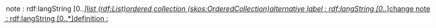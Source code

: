 <text fill="#000000" font-family="sans-serif" font-size="14" lengthAdjust="spacing" textLength="4" x="424.5" y="1117.5576"> </text><text fill="#000000" font-family="sans-serif" font-size="14" lengthAdjust="spacing" textLength="34" x="428.5" y="1117.5576">note</text><text fill="#000000" font-family="sans-serif" font-size="14" lengthAdjust="spacing" textLength="4" x="462.5" y="1117.5576"> </text><text fill="#000000" font-family="sans-serif" font-size="14" lengthAdjust="spacing" textLength="5" x="466.5" y="1117.5576">:</text><text fill="#000000" font-family="sans-serif" font-size="14" lengthAdjust="spacing" textLength="4" x="471.5" y="1117.5576"> </text><text fill="#000000" font-family="sans-serif" font-size="14" font-style="italic" lengthAdjust="spacing" textLength="98" x="475.5" y="1117.5576">rdf:langString</text><text fill="#000000" font-family="sans-serif" font-size="14" lengthAdjust="spacing" textLength="4" x="573.5" y="1117.5576"> </text><text fill="#000000" font-family="sans-serif" font-size="14" lengthAdjust="spacing" textLength="36" x="577.5" y="1117.5576">[0..*]</text></g></a><a href="#rdf%3AList" target="_top" title="#rdf%3AList" xlink:actuate="onRequest" xlink:href="#rdf%3AList" xlink:show="new" xlink:title="#rdf%3AList" xlink:type="simple"><g id="elem_rdf_List"><rect codeLine="19" fill="#F1F1F1" height="26.2969" id="rdf_List" rx="3.5" ry="3.5" style="stroke:#181818;stroke-width:0.5;" width="99" x="196.5" y="101"/><text fill="#000000" font-family="sans-serif" font-size="14" font-weight="bold" lengthAdjust="spacing" textLength="27" x="199.5" y="118.9951">list</text><text fill="#000000" font-family="sans-serif" font-size="14" lengthAdjust="spacing" textLength="4" x="226.5" y="118.9951"> </text><text fill="#000000" font-family="sans-serif" font-size="14" lengthAdjust="spacing" textLength="62" x="230.5" y="118.9951">(rdf:List)</text></g></a><a href="#skos%3AOrderedCollection" target="_top" title="#skos%3AOrderedCollection" xlink:actuate="onRequest" xlink:href="#skos%3AOrderedCollection" xlink:show="new" xlink:title="#skos%3AOrderedCollection" xlink:type="simple"><g id="elem_skos_OrderedCollection"><rect codeLine="20" fill="#F1F1F1" height="213.5625" id="skos_OrderedCollection" rx="3.5" ry="3.5" style="stroke:#181818;stroke-width:0.5;" width="336" x="335" y="7"/><text fill="#000000" font-family="sans-serif" font-size="14" font-weight="bold" lengthAdjust="spacing" textLength="62" x="338" y="24.9951">ordered</text><text fill="#000000" font-family="sans-serif" font-size="14" font-weight="bold" lengthAdjust="spacing" textLength="5" x="400" y="24.9951"> </text><text fill="#000000" font-family="sans-serif" font-size="14" font-weight="bold" lengthAdjust="spacing" textLength="80" x="405" y="24.9951">collection</text><text fill="#000000" font-family="sans-serif" font-size="14" lengthAdjust="spacing" textLength="4" x="485" y="24.9951"> </text><text fill="#000000" font-family="sans-serif" font-size="14" lengthAdjust="spacing" textLength="179" x="489" y="24.9951">(skos:OrderedCollection)</text><line style="stroke:#181818;stroke-width:0.5;" x1="336" x2="670" y1="33.2969" y2="33.2969"/><text fill="#000000" font-family="sans-serif" font-size="14" lengthAdjust="spacing" textLength="79" x="341" y="50.292">alternative</text><text fill="#000000" font-family="sans-serif" font-size="14" lengthAdjust="spacing" textLength="4" x="420" y="50.292"> </text><text fill="#000000" font-family="sans-serif" font-size="14" lengthAdjust="spacing" textLength="35" x="424" y="50.292">label</text><text fill="#000000" font-family="sans-serif" font-size="14" lengthAdjust="spacing" textLength="4" x="459" y="50.292"> </text><text fill="#000000" font-family="sans-serif" font-size="14" lengthAdjust="spacing" textLength="5" x="463" y="50.292">:</text><text fill="#000000" font-family="sans-serif" font-size="14" lengthAdjust="spacing" textLength="4" x="468" y="50.292"> </text><text fill="#000000" font-family="sans-serif" font-size="14" font-style="italic" lengthAdjust="spacing" textLength="98" x="472" y="50.292">rdf:langString</text><text fill="#000000" font-family="sans-serif" font-size="14" lengthAdjust="spacing" textLength="4" x="570" y="50.292"> </text><text fill="#000000" font-family="sans-serif" font-size="14" lengthAdjust="spacing" textLength="36" x="574" y="50.292">[0..*]</text><text fill="#000000" font-family="sans-serif" font-size="14" lengthAdjust="spacing" textLength="52" x="341" y="66.5889">change</text><text fill="#000000" font-family="sans-serif" font-size="14" lengthAdjust="spacing" textLength="4" x="393" y="66.5889"> </text><text fill="#000000" font-family="sans-serif" font-size="14" lengthAdjust="spacing" textLength="34" x="397" y="66.5889">note</text><text fill="#000000" font-family="sans-serif" font-size="14" lengthAdjust="spacing" textLength="4" x="431" y="66.5889"> </text><text fill="#000000" font-family="sans-serif" font-size="14" lengthAdjust="spacing" textLength="5" x="435" y="66.5889">:</text><text fill="#000000" font-family="sans-serif" font-size="14" lengthAdjust="spacing" textLength="4" x="440" y="66.5889"> </text><text fill="#000000" font-family="sans-serif" font-size="14" font-style="italic" lengthAdjust="spacing" textLength="98" x="444" y="66.5889">rdf:langString</text><text fill="#000000" font-family="sans-serif" font-size="14" lengthAdjust="spacing" textLength="4" x="542" y="66.5889"> </text><text fill="#000000" font-family="sans-serif" font-size="14" lengthAdjust="spacing" textLength="36" x="546" y="66.5889">[0..*]</text><text fill="#000000" font-family="sans-serif" font-size="14" lengthAdjust="spacing" textLength="70" x="341" y="82.8857">definition</text><text fill="#000000" font-family="sans-serif" font-size="14" lengthAdjust="spacing" textLength="4" x="411" y="82.8857"> </text><text fill="#000000" font-family="sans-serif" font-size="14" lengthAdjust="spacing" textLength="5" x="415" y="82.8857">:</text>
